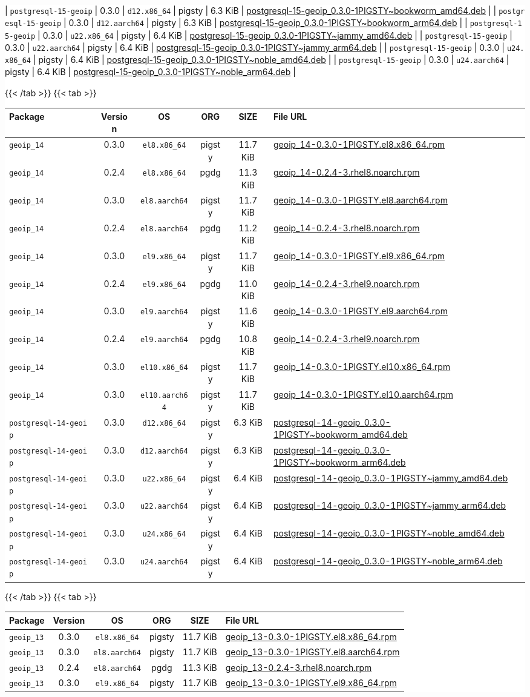 | `postgresql-15-geoip` | 0.3.0 | `d12.x86_64` | pigsty | 6.3 KiB | [postgresql-15-geoip_0.3.0-1PIGSTY~bookworm_amd64.deb](https://repo.pigsty.io/apt/pgsql/bookworm/pool/main/g/geoip/postgresql-15-geoip_0.3.0-1PIGSTY~bookworm_amd64.deb) |
| `postgresql-15-geoip` | 0.3.0 | `d12.aarch64` | pigsty | 6.3 KiB | [postgresql-15-geoip_0.3.0-1PIGSTY~bookworm_arm64.deb](https://repo.pigsty.io/apt/pgsql/bookworm/pool/main/g/geoip/postgresql-15-geoip_0.3.0-1PIGSTY~bookworm_arm64.deb) |
| `postgresql-15-geoip` | 0.3.0 | `u22.x86_64` | pigsty | 6.4 KiB | [postgresql-15-geoip_0.3.0-1PIGSTY~jammy_amd64.deb](https://repo.pigsty.io/apt/pgsql/jammy/pool/main/g/geoip/postgresql-15-geoip_0.3.0-1PIGSTY~jammy_amd64.deb) |
| `postgresql-15-geoip` | 0.3.0 | `u22.aarch64` | pigsty | 6.4 KiB | [postgresql-15-geoip_0.3.0-1PIGSTY~jammy_arm64.deb](https://repo.pigsty.io/apt/pgsql/jammy/pool/main/g/geoip/postgresql-15-geoip_0.3.0-1PIGSTY~jammy_arm64.deb) |
| `postgresql-15-geoip` | 0.3.0 | `u24.x86_64` | pigsty | 6.4 KiB | [postgresql-15-geoip_0.3.0-1PIGSTY~noble_amd64.deb](https://repo.pigsty.io/apt/pgsql/noble/pool/main/g/geoip/postgresql-15-geoip_0.3.0-1PIGSTY~noble_amd64.deb) |
| `postgresql-15-geoip` | 0.3.0 | `u24.aarch64` | pigsty | 6.4 KiB | [postgresql-15-geoip_0.3.0-1PIGSTY~noble_arm64.deb](https://repo.pigsty.io/apt/pgsql/noble/pool/main/g/geoip/postgresql-15-geoip_0.3.0-1PIGSTY~noble_arm64.deb) |

{{< /tab >}}
{{< tab >}}

| **Package** | **Version** | **OS** | **ORG** | **SIZE** | **File URL** |
|:------------|:-----------:|:------:|:-------:|:--------:|:--------------|
| `geoip_14` | 0.3.0 | `el8.x86_64` | pigsty | 11.7 KiB | [geoip_14-0.3.0-1PIGSTY.el8.x86_64.rpm](https://repo.pigsty.io/yum/pgsql/el8.x86_64/geoip_14-0.3.0-1PIGSTY.el8.x86_64.rpm) |
| `geoip_14` | 0.2.4 | `el8.x86_64` | pgdg | 11.3 KiB | [geoip_14-0.2.4-3.rhel8.noarch.rpm](https://download.postgresql.org/pub/repos/yum/14/redhat/rhel-8-x86_64/geoip_14-0.2.4-3.rhel8.noarch.rpm) |
| `geoip_14` | 0.3.0 | `el8.aarch64` | pigsty | 11.7 KiB | [geoip_14-0.3.0-1PIGSTY.el8.aarch64.rpm](https://repo.pigsty.io/yum/pgsql/el8.aarch64/geoip_14-0.3.0-1PIGSTY.el8.aarch64.rpm) |
| `geoip_14` | 0.2.4 | `el8.aarch64` | pgdg | 11.2 KiB | [geoip_14-0.2.4-3.rhel8.noarch.rpm](https://download.postgresql.org/pub/repos/yum/14/redhat/rhel-8-aarch64/geoip_14-0.2.4-3.rhel8.noarch.rpm) |
| `geoip_14` | 0.3.0 | `el9.x86_64` | pigsty | 11.7 KiB | [geoip_14-0.3.0-1PIGSTY.el9.x86_64.rpm](https://repo.pigsty.io/yum/pgsql/el9.x86_64/geoip_14-0.3.0-1PIGSTY.el9.x86_64.rpm) |
| `geoip_14` | 0.2.4 | `el9.x86_64` | pgdg | 11.0 KiB | [geoip_14-0.2.4-3.rhel9.noarch.rpm](https://download.postgresql.org/pub/repos/yum/14/redhat/rhel-9-x86_64/geoip_14-0.2.4-3.rhel9.noarch.rpm) |
| `geoip_14` | 0.3.0 | `el9.aarch64` | pigsty | 11.6 KiB | [geoip_14-0.3.0-1PIGSTY.el9.aarch64.rpm](https://repo.pigsty.io/yum/pgsql/el9.aarch64/geoip_14-0.3.0-1PIGSTY.el9.aarch64.rpm) |
| `geoip_14` | 0.2.4 | `el9.aarch64` | pgdg | 10.8 KiB | [geoip_14-0.2.4-3.rhel9.noarch.rpm](https://download.postgresql.org/pub/repos/yum/14/redhat/rhel-9-aarch64/geoip_14-0.2.4-3.rhel9.noarch.rpm) |
| `geoip_14` | 0.3.0 | `el10.x86_64` | pigsty | 11.7 KiB | [geoip_14-0.3.0-1PIGSTY.el10.x86_64.rpm](https://repo.pigsty.io/yum/pgsql/el10.x86_64/geoip_14-0.3.0-1PIGSTY.el10.x86_64.rpm) |
| `geoip_14` | 0.3.0 | `el10.aarch64` | pigsty | 11.7 KiB | [geoip_14-0.3.0-1PIGSTY.el10.aarch64.rpm](https://repo.pigsty.io/yum/pgsql/el10.aarch64/geoip_14-0.3.0-1PIGSTY.el10.aarch64.rpm) |
| `postgresql-14-geoip` | 0.3.0 | `d12.x86_64` | pigsty | 6.3 KiB | [postgresql-14-geoip_0.3.0-1PIGSTY~bookworm_amd64.deb](https://repo.pigsty.io/apt/pgsql/bookworm/pool/main/g/geoip/postgresql-14-geoip_0.3.0-1PIGSTY~bookworm_amd64.deb) |
| `postgresql-14-geoip` | 0.3.0 | `d12.aarch64` | pigsty | 6.3 KiB | [postgresql-14-geoip_0.3.0-1PIGSTY~bookworm_arm64.deb](https://repo.pigsty.io/apt/pgsql/bookworm/pool/main/g/geoip/postgresql-14-geoip_0.3.0-1PIGSTY~bookworm_arm64.deb) |
| `postgresql-14-geoip` | 0.3.0 | `u22.x86_64` | pigsty | 6.4 KiB | [postgresql-14-geoip_0.3.0-1PIGSTY~jammy_amd64.deb](https://repo.pigsty.io/apt/pgsql/jammy/pool/main/g/geoip/postgresql-14-geoip_0.3.0-1PIGSTY~jammy_amd64.deb) |
| `postgresql-14-geoip` | 0.3.0 | `u22.aarch64` | pigsty | 6.4 KiB | [postgresql-14-geoip_0.3.0-1PIGSTY~jammy_arm64.deb](https://repo.pigsty.io/apt/pgsql/jammy/pool/main/g/geoip/postgresql-14-geoip_0.3.0-1PIGSTY~jammy_arm64.deb) |
| `postgresql-14-geoip` | 0.3.0 | `u24.x86_64` | pigsty | 6.4 KiB | [postgresql-14-geoip_0.3.0-1PIGSTY~noble_amd64.deb](https://repo.pigsty.io/apt/pgsql/noble/pool/main/g/geoip/postgresql-14-geoip_0.3.0-1PIGSTY~noble_amd64.deb) |
| `postgresql-14-geoip` | 0.3.0 | `u24.aarch64` | pigsty | 6.4 KiB | [postgresql-14-geoip_0.3.0-1PIGSTY~noble_arm64.deb](https://repo.pigsty.io/apt/pgsql/noble/pool/main/g/geoip/postgresql-14-geoip_0.3.0-1PIGSTY~noble_arm64.deb) |

{{< /tab >}}
{{< tab >}}

| **Package** | **Version** | **OS** | **ORG** | **SIZE** | **File URL** |
|:------------|:-----------:|:------:|:-------:|:--------:|:--------------|
| `geoip_13` | 0.3.0 | `el8.x86_64` | pigsty | 11.7 KiB | [geoip_13-0.3.0-1PIGSTY.el8.x86_64.rpm](https://repo.pigsty.io/yum/pgsql/el8.x86_64/geoip_13-0.3.0-1PIGSTY.el8.x86_64.rpm) |
| `geoip_13` | 0.3.0 | `el8.aarch64` | pigsty | 11.7 KiB | [geoip_13-0.3.0-1PIGSTY.el8.aarch64.rpm](https://repo.pigsty.io/yum/pgsql/el8.aarch64/geoip_13-0.3.0-1PIGSTY.el8.aarch64.rpm) |
| `geoip_13` | 0.2.4 | `el8.aarch64` | pgdg | 11.3 KiB | [geoip_13-0.2.4-3.rhel8.noarch.rpm](https://download.postgresql.org/pub/repos/yum/13/redhat/rhel-8-aarch64/geoip_13-0.2.4-3.rhel8.noarch.rpm) |
| `geoip_13` | 0.3.0 | `el9.x86_64` | pigsty | 11.7 KiB | [geoip_13-0.3.0-1PIGSTY.el9.x86_64.rpm](https://repo.pigsty.io/yum/pgsql/el9.x86_64/geoip_13-0.3.0-1PIGSTY.el9.x86_64.rpm) |